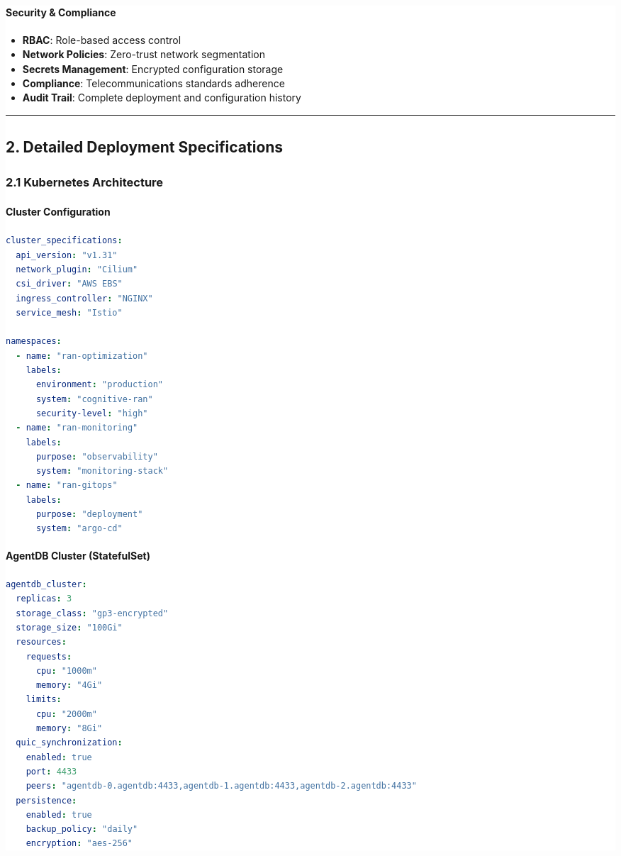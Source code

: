 #### Security & Compliance
- **RBAC**: Role-based access control
- **Network Policies**: Zero-trust network segmentation
- **Secrets Management**: Encrypted configuration storage
- **Compliance**: Telecommunications standards adherence
- **Audit Trail**: Complete deployment and configuration history

---

## 2. Detailed Deployment Specifications

### 2.1 Kubernetes Architecture

#### Cluster Configuration
```yaml
cluster_specifications:
  api_version: "v1.31"
  network_plugin: "Cilium"
  csi_driver: "AWS EBS"
  ingress_controller: "NGINX"
  service_mesh: "Istio"

namespaces:
  - name: "ran-optimization"
    labels:
      environment: "production"
      system: "cognitive-ran"
      security-level: "high"
  - name: "ran-monitoring"
    labels:
      purpose: "observability"
      system: "monitoring-stack"
  - name: "ran-gitops"
    labels:
      purpose: "deployment"
      system: "argo-cd"
```

#### AgentDB Cluster (StatefulSet)
```yaml
agentdb_cluster:
  replicas: 3
  storage_class: "gp3-encrypted"
  storage_size: "100Gi"
  resources:
    requests:
      cpu: "1000m"
      memory: "4Gi"
    limits:
      cpu: "2000m"
      memory: "8Gi"
  quic_synchronization:
    enabled: true
    port: 4433
    peers: "agentdb-0.agentdb:4433,agentdb-1.agentdb:4433,agentdb-2.agentdb:4433"
  persistence:
    enabled: true
    backup_policy: "daily"
    encryption: "aes-256"
```
